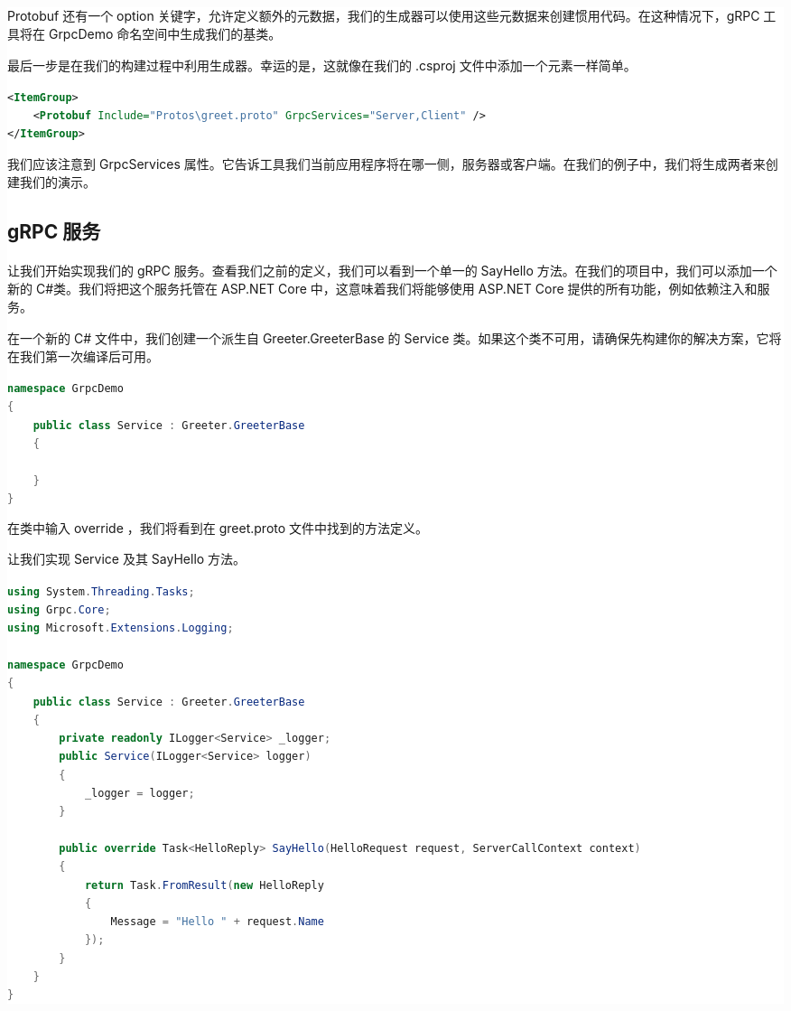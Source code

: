 Protobuf 还有一个 option 关键字，允许定义额外的元数据，我们的生成器可以使用这些元数据来创建惯用代码。在这种情况下，gRPC 工具将在 GrpcDemo 命名空间中生成我们的基类。

最后一步是在我们的构建过程中利用生成器。幸运的是，这就像在我们的 .csproj 文件中添加一个元素一样简单。

```xml
<ItemGroup>
    <Protobuf Include="Protos\greet.proto" GrpcServices="Server,Client" />
</ItemGroup>
```

我们应该注意到 GrpcServices 属性。它告诉工具我们当前应用程序将在哪一侧，服务器或客户端。在我们的例子中，我们将生成两者来创建我们的演示。

## gRPC 服务

让我们开始实现我们的 gRPC 服务。查看我们之前的定义，我们可以看到一个单一的 SayHello 方法。在我们的项目中，我们可以添加一个新的 C#类。我们将把这个服务托管在 ASP.NET Core 中，这意味着我们将能够使用 ASP.NET Core 提供的所有功能，例如依赖注入和服务。

在一个新的 C# 文件中，我们创建一个派生自 Greeter.GreeterBase 的 Service 类。如果这个类不可用，请确保先构建你的解决方案，它将在我们第一次编译后可用。

```csharp
namespace GrpcDemo
{
    public class Service : Greeter.GreeterBase
    {

    }
}
```

在类中输入 override ，我们将看到在 greet.proto 文件中找到的方法定义。

让我们实现 Service 及其 SayHello 方法。

```csharp
using System.Threading.Tasks;
using Grpc.Core;
using Microsoft.Extensions.Logging;

namespace GrpcDemo
{
    public class Service : Greeter.GreeterBase
    {
        private readonly ILogger<Service> _logger;
        public Service(ILogger<Service> logger)
        {
            _logger = logger;
        }

        public override Task<HelloReply> SayHello(HelloRequest request, ServerCallContext context)
        {
            return Task.FromResult(new HelloReply
            {
                Message = "Hello " + request.Name
            });
        }
    }
}
```

